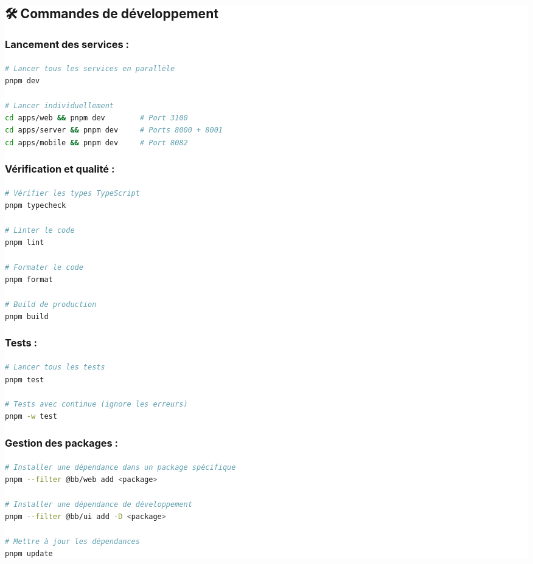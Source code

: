 ## 🛠️ Commandes de développement

### **Lancement des services :**

```bash
# Lancer tous les services en parallèle
pnpm dev

# Lancer individuellement
cd apps/web && pnpm dev        # Port 3100
cd apps/server && pnpm dev     # Ports 8000 + 8001
cd apps/mobile && pnpm dev     # Port 8082
```

### **Vérification et qualité :**

```bash
# Vérifier les types TypeScript
pnpm typecheck

# Linter le code
pnpm lint

# Formater le code
pnpm format

# Build de production
pnpm build
```

### **Tests :**

```bash
# Lancer tous les tests
pnpm test

# Tests avec continue (ignore les erreurs)
pnpm -w test
```

### **Gestion des packages :**

```bash
# Installer une dépendance dans un package spécifique
pnpm --filter @bb/web add <package>

# Installer une dépendance de développement
pnpm --filter @bb/ui add -D <package>

# Mettre à jour les dépendances
pnpm update
```
